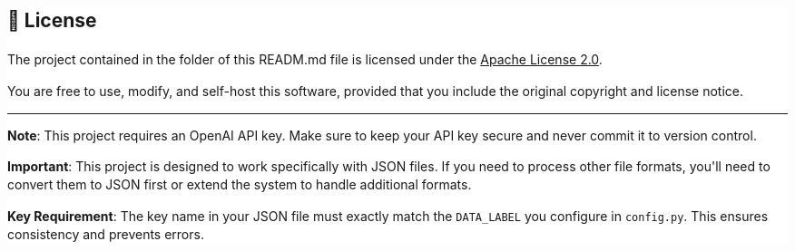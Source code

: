 ## 📄 License

The project contained in the folder of this READM.md file is licensed under the [Apache License 2.0](./LICENSE).

You are free to use, modify, and self-host this software, provided that you include the original copyright and license notice.

---

**Note**: This project requires an OpenAI API key. Make sure to keep your API key secure and never commit it to version control.

**Important**: This project is designed to work specifically with JSON files. If you need to process other file formats, you'll need to convert them to JSON first or extend the system to handle additional formats.

**Key Requirement**: The key name in your JSON file must exactly match the `DATA_LABEL` you configure in `config.py`. This ensures consistency and prevents errors.

